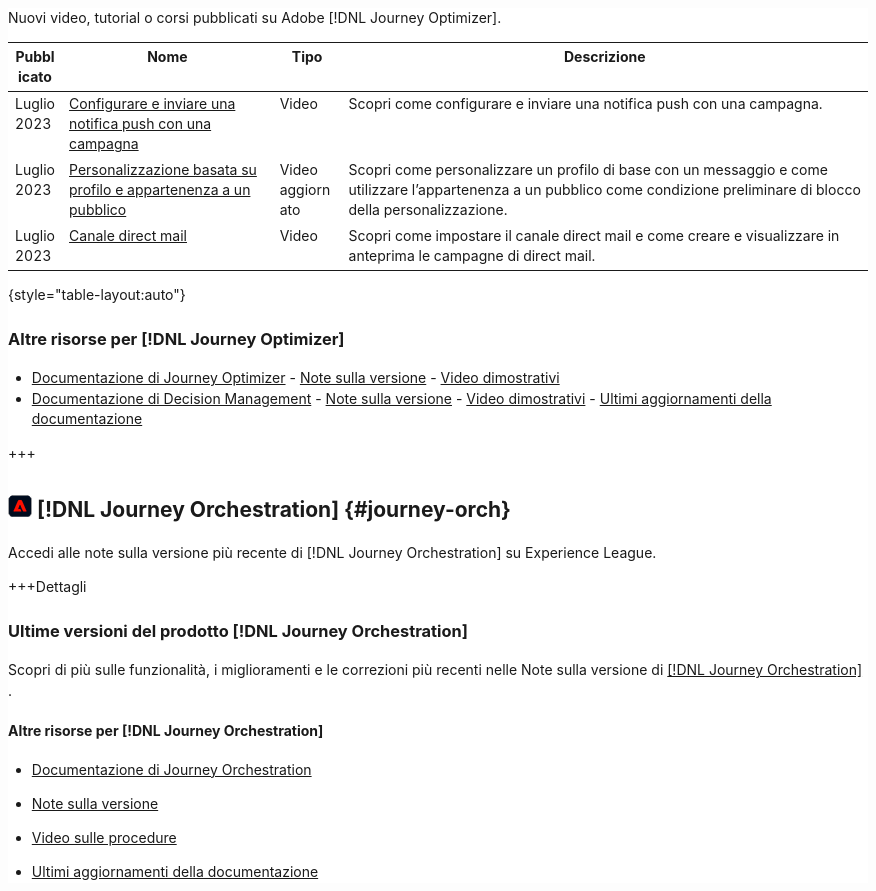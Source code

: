 Nuovi video, tutorial o corsi pubblicati su Adobe [!DNL Journey Optimizer].

| Pubblicato | Nome | Tipo | Descrizione |
| ----------| ---------- | ---------- |---------- |
| Luglio 2023 | [Configurare e inviare una notifica push con una campagna](https://experienceleague.adobe.com/docs/journey-optimizer-learn/tutorials/push-channel/create-a-push-campaign.html?lang=it) | Video | Scopri come configurare e inviare una notifica push con una campagna.  |
| Luglio 2023 | [Personalizzazione basata su profilo e appartenenza a un pubblico](https://experienceleague.adobe.com/docs/journey-optimizer-learn/tutorials/personalize-content/profile-and-audience-membership-based-personalization.html?lang=it) | Video aggiornato | Scopri come personalizzare un profilo di base con un messaggio e come utilizzare l’appartenenza a un pubblico come condizione preliminare di blocco della personalizzazione. |
| Luglio 2023 | [Canale direct mail](https://experienceleague.adobe.com/docs/journey-optimizer-learn/tutorials/direct-mail-channel/direct-mail.html?lang=it) | Video | Scopri come impostare il canale direct mail e come creare e visualizzare in anteprima le campagne di direct mail. |

{style="table-layout:auto"}



### Altre risorse per [!DNL Journey Optimizer]

* [Documentazione di Journey Optimizer](https://experienceleague.adobe.com/docs/journey-optimizer/using/ajo-home.html?lang=it) - [Note sulla versione](https://experienceleague.adobe.com/docs/journey-optimizer/using/whats-new/release-notes.html?lang=it) - [Video dimostrativi](https://experienceleague.adobe.com/docs/journey-optimizer-learn/tutorials/overview.html?lang=it)
* [Documentazione di Decision Management](https://experienceleague.adobe.com/docs/journey-optimizer/using/offer-decisioning/get-started-decision/starting-offer-decisioning.html?lang=it) - [Note sulla versione](https://experienceleague.adobe.com/docs/journey-optimizer/using/whats-new/release-notes.html?lang=it) - [Video dimostrativi](https://experienceleague.adobe.com/docs/journey-optimizer-learn/tutorials/decision-management/introduction-to-decision-management.html?lang=it) - [Ultimi aggiornamenti della documentazione](https://experienceleague.adobe.com/docs/journey-optimizer/using/whats-new/documentation-updates.html?lang=it)

+++

## ![Icona](/assets/experience_platform_appicon_24.png) [!DNL Journey Orchestration] {#journey-orch}

Accedi alle note sulla versione più recente di [!DNL Journey Orchestration] su Experience League.

+++Dettagli

### Ultime versioni del prodotto [!DNL Journey Orchestration]

Scopri di più sulle funzionalità, i miglioramenti e le correzioni più recenti nelle Note sulla versione di [[!DNL Journey Orchestration] ](https://experienceleague.adobe.com/docs/journeys/using/release-notes/release-notes.html?lang=it).

#### Altre risorse per [!DNL Journey Orchestration]

* [Documentazione di Journey Orchestration](https://experienceleague.adobe.com/docs/journeys/using/journey-orchestration-home.html?lang=it)

* [Note sulla versione](https://experienceleague.adobe.com/docs/journeys/using/release-notes/release-notes.html?lang=it)

* [Video sulle procedure](https://experienceleague.adobe.com/docs/journey-orchestration-learn/tutorials/understanding-journey-orchestration.html?lang=it)

* [Ultimi aggiornamenti della documentazione](https://experienceleague.adobe.com/docs/journeys/using/release-notes/documentation-updates.html?lang=it)
